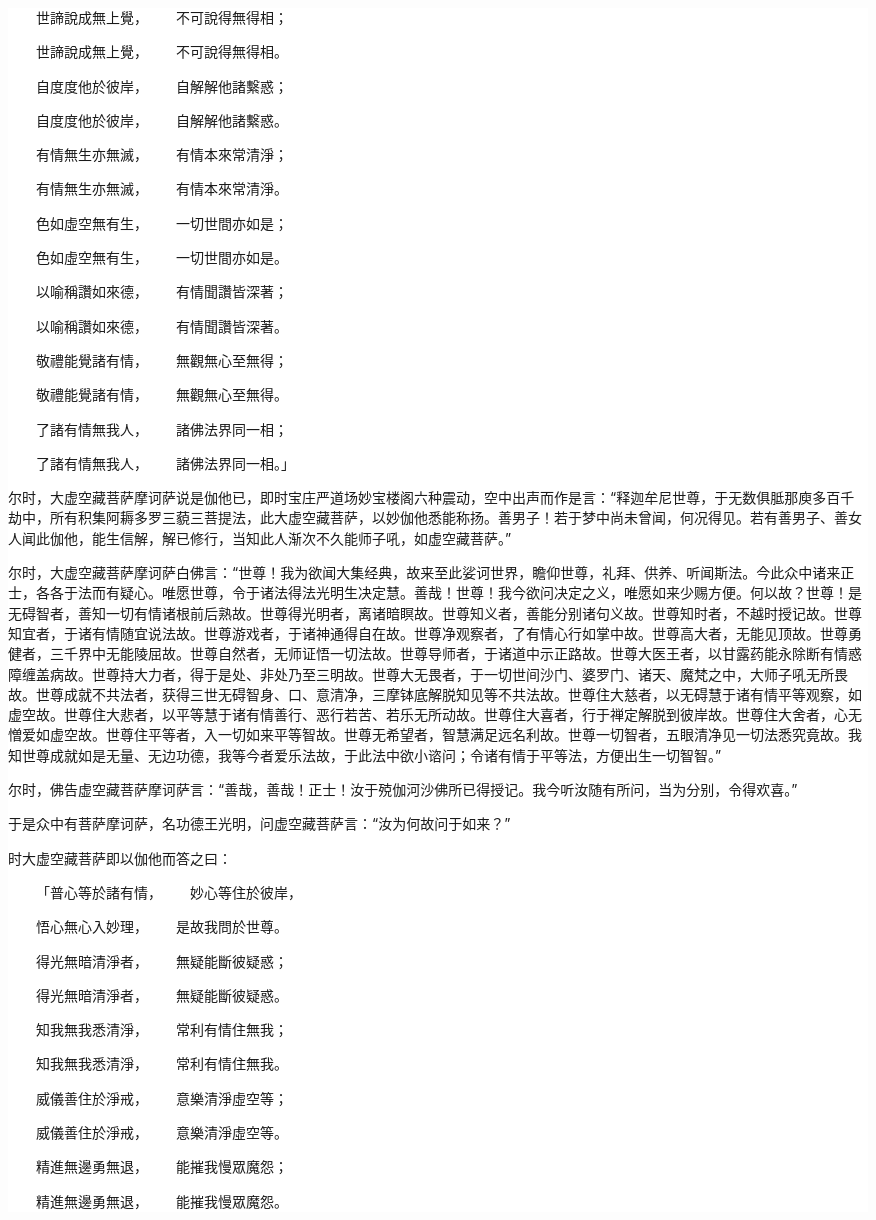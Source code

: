 &emsp;&emsp;世諦說成無上覺，&emsp;&emsp;不可說得無得相；

&emsp;&emsp;世諦說成無上覺，&emsp;&emsp;不可說得無得相。

&emsp;&emsp;自度度他於彼岸，&emsp;&emsp;自解解他諸繫惑；

&emsp;&emsp;自度度他於彼岸，&emsp;&emsp;自解解他諸繫惑。

&emsp;&emsp;有情無生亦無滅，&emsp;&emsp;有情本來常清淨；

&emsp;&emsp;有情無生亦無滅，&emsp;&emsp;有情本來常清淨。

&emsp;&emsp;色如虛空無有生，&emsp;&emsp;一切世間亦如是；

&emsp;&emsp;色如虛空無有生，&emsp;&emsp;一切世間亦如是。

&emsp;&emsp;以喻稱讚如來德，&emsp;&emsp;有情聞讚皆深著；

&emsp;&emsp;以喻稱讚如來德，&emsp;&emsp;有情聞讚皆深著。

&emsp;&emsp;敬禮能覺諸有情，&emsp;&emsp;無觀無心至無得；

&emsp;&emsp;敬禮能覺諸有情，&emsp;&emsp;無觀無心至無得。

&emsp;&emsp;了諸有情無我人，&emsp;&emsp;諸佛法界同一相；

&emsp;&emsp;了諸有情無我人，&emsp;&emsp;諸佛法界同一相。」

尔时，大虚空藏菩萨摩诃萨说是伽他已，即时宝庄严道场妙宝楼阁六种震动，空中出声而作是言：“释迦牟尼世尊，于无数俱胝那庾多百千劫中，所有积集阿耨多罗三藐三菩提法，此大虚空藏菩萨，以妙伽他悉能称扬。善男子！若于梦中尚未曾闻，何况得见。若有善男子、善女人闻此伽他，能生信解，解已修行，当知此人渐次不久能师子吼，如虚空藏菩萨。”

尔时，大虚空藏菩萨摩诃萨白佛言：“世尊！我为欲闻大集经典，故来至此娑诃世界，瞻仰世尊，礼拜、供养、听闻斯法。今此众中诸来正士，各各于法而有疑心。唯愿世尊，令于诸法得法光明生决定慧。善哉！世尊！我今欲问决定之义，唯愿如来少赐方便。何以故？世尊！是无碍智者，善知一切有情诸根前后熟故。世尊得光明者，离诸暗瞑故。世尊知义者，善能分别诸句义故。世尊知时者，不越时授记故。世尊知宜者，于诸有情随宜说法故。世尊游戏者，于诸神通得自在故。世尊净观察者，了有情心行如掌中故。世尊高大者，无能见顶故。世尊勇健者，三千界中无能陵屈故。世尊自然者，无师证悟一切法故。世尊导师者，于诸道中示正路故。世尊大医王者，以甘露药能永除断有情惑障缠盖病故。世尊持大力者，得于是处、非处乃至三明故。世尊大无畏者，于一切世间沙门、婆罗门、诸天、魔梵之中，大师子吼无所畏故。世尊成就不共法者，获得三世无碍智身、口、意清净，三摩钵底解脱知见等不共法故。世尊住大慈者，以无碍慧于诸有情平等观察，如虚空故。世尊住大悲者，以平等慧于诸有情善行、恶行若苦、若乐无所动故。世尊住大喜者，行于禅定解脱到彼岸故。世尊住大舍者，心无憎爱如虚空故。世尊住平等者，入一切如来平等智故。世尊无希望者，智慧满足远名利故。世尊一切智者，五眼清净见一切法悉究竟故。我知世尊成就如是无量、无边功德，我等今者爱乐法故，于此法中欲小谘问；令诸有情于平等法，方便出生一切智智。”

尔时，佛告虚空藏菩萨摩诃萨言：“善哉，善哉！正士！汝于殑伽河沙佛所已得授记。我今听汝随有所问，当为分别，令得欢喜。”

于是众中有菩萨摩诃萨，名功德王光明，问虚空藏菩萨言：“汝为何故问于如来？”

时大虚空藏菩萨即以伽他而答之曰：

&emsp;&emsp;「普心等於諸有情，&emsp;&emsp;妙心等住於彼岸，

&emsp;&emsp;悟心無心入妙理，&emsp;&emsp;是故我問於世尊。

&emsp;&emsp;得光無暗清淨者，&emsp;&emsp;無疑能斷彼疑惑；

&emsp;&emsp;得光無暗清淨者，&emsp;&emsp;無疑能斷彼疑惑。

&emsp;&emsp;知我無我悉清淨，&emsp;&emsp;常利有情住無我；

&emsp;&emsp;知我無我悉清淨，&emsp;&emsp;常利有情住無我。

&emsp;&emsp;威儀善住於淨戒，&emsp;&emsp;意樂清淨虛空等；

&emsp;&emsp;威儀善住於淨戒，&emsp;&emsp;意樂清淨虛空等。

&emsp;&emsp;精進無邊勇無退，&emsp;&emsp;能摧我慢眾魔怨；

&emsp;&emsp;精進無邊勇無退，&emsp;&emsp;能摧我慢眾魔怨。
